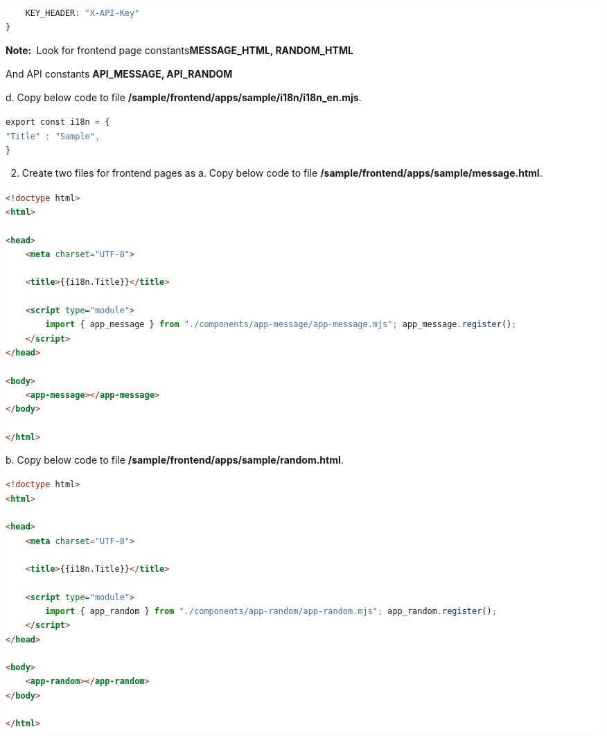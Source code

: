 ```js
    KEY_HEADER: "X-API-Key"
}

```
**Note: ​** Look for frontend page constants​ **MESSAGE_HTML, RANDOM_HTML**

And API constants​ **API_MESSAGE, API_RANDOM**

d. Copy below code to file ​ **/sample/frontend/apps/sample/i18n/i18n_en.mjs**.

```js
export​ ​const​ ​i18n​ = {
"Title"​ :​ ​"Sample"​,
}
```

2. Create two files for frontend pages as
a. Copy below code to file ​ **/sample/frontend/apps/sample/message.html**.

```html
<!doctype html>
<html>

<head>
	<meta charset="UTF-8">

	<title>{{i18n.Title}}</title>

	<script type="module">
		import { app_message } from "./components/app-message/app-message.mjs"; app_message.register();
	</script>
</head>

<body>
	<app-message></app-message>
</body>

</html>
```

b. Copy below code to file ​ **/sample/frontend/apps/sample/random.html**.

```html
<!doctype html>
<html>

<head>
	<meta charset="UTF-8">

	<title>{{i18n.Title}}</title>

	<script type="module">
		import { app_random } from "./components/app-random/app-random.mjs"; app_random.register();
	</script>
</head>

<body>
	<app-random></app-random>
</body>

</html>
```
